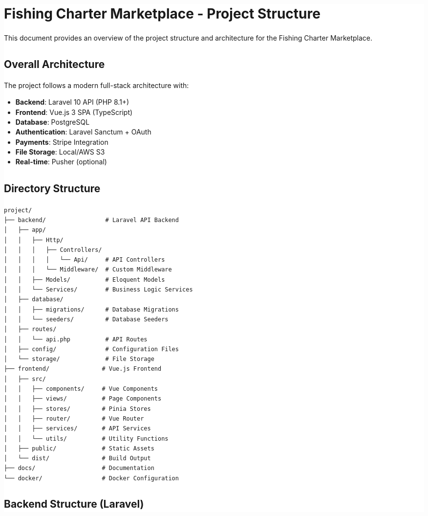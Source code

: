 # Fishing Charter Marketplace - Project Structure

This document provides an overview of the project structure and architecture for the Fishing Charter Marketplace.

## Overall Architecture

The project follows a modern full-stack architecture with:

- **Backend**: Laravel 10 API (PHP 8.1+)
- **Frontend**: Vue.js 3 SPA (TypeScript)
- **Database**: PostgreSQL
- **Authentication**: Laravel Sanctum + OAuth
- **Payments**: Stripe Integration
- **File Storage**: Local/AWS S3
- **Real-time**: Pusher (optional)

## Directory Structure

```
project/
├── backend/                 # Laravel API Backend
│   ├── app/
│   │   ├── Http/
│   │   │   ├── Controllers/
│   │   │   │   └── Api/     # API Controllers
│   │   │   └── Middleware/  # Custom Middleware
│   │   ├── Models/          # Eloquent Models
│   │   └── Services/        # Business Logic Services
│   ├── database/
│   │   ├── migrations/      # Database Migrations
│   │   └── seeders/         # Database Seeders
│   ├── routes/
│   │   └── api.php          # API Routes
│   ├── config/              # Configuration Files
│   └── storage/             # File Storage
├── frontend/               # Vue.js Frontend
│   ├── src/
│   │   ├── components/     # Vue Components
│   │   ├── views/          # Page Components
│   │   ├── stores/         # Pinia Stores
│   │   ├── router/         # Vue Router
│   │   ├── services/       # API Services
│   │   └── utils/          # Utility Functions
│   ├── public/             # Static Assets
│   └── dist/               # Build Output
├── docs/                   # Documentation
└── docker/                 # Docker Configuration
```

## Backend Structure (Laravel)

